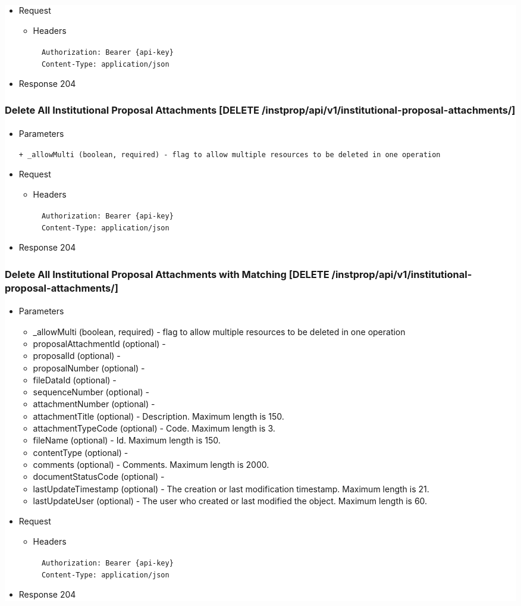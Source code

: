 + Request

    + Headers

            Authorization: Bearer {api-key}
            Content-Type: application/json

+ Response 204

### Delete All Institutional Proposal Attachments [DELETE /instprop/api/v1/institutional-proposal-attachments/]

+ Parameters

      + _allowMulti (boolean, required) - flag to allow multiple resources to be deleted in one operation

+ Request

    + Headers

            Authorization: Bearer {api-key}
            Content-Type: application/json

+ Response 204

### Delete All Institutional Proposal Attachments with Matching [DELETE /instprop/api/v1/institutional-proposal-attachments/]

+ Parameters

    + _allowMulti (boolean, required) - flag to allow multiple resources to be deleted in one operation
    + proposalAttachmentId (optional) - 
    + proposalId (optional) - 
    + proposalNumber (optional) - 
    + fileDataId (optional) - 
    + sequenceNumber (optional) - 
    + attachmentNumber (optional) - 
    + attachmentTitle (optional) - Description. Maximum length is 150.
    + attachmentTypeCode (optional) - Code. Maximum length is 3.
    + fileName (optional) - Id. Maximum length is 150.
    + contentType (optional) - 
    + comments (optional) - Comments. Maximum length is 2000.
    + documentStatusCode (optional) - 
    + lastUpdateTimestamp (optional) - The creation or last modification timestamp. Maximum length is 21.
    + lastUpdateUser (optional) - The user who created or last modified the object. Maximum length is 60.

      
+ Request

    + Headers

            Authorization: Bearer {api-key}
            Content-Type: application/json

+ Response 204
